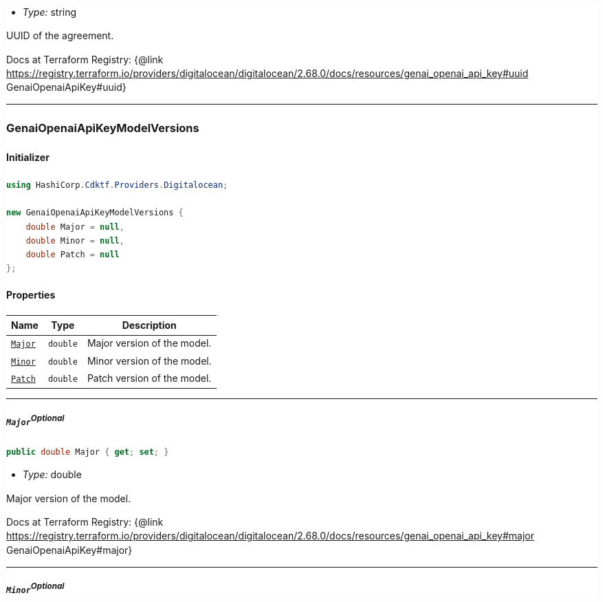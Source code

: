 - *Type:* string

UUID of the agreement.

Docs at Terraform Registry: {@link https://registry.terraform.io/providers/digitalocean/digitalocean/2.68.0/docs/resources/genai_openai_api_key#uuid GenaiOpenaiApiKey#uuid}

---

### GenaiOpenaiApiKeyModelVersions <a name="GenaiOpenaiApiKeyModelVersions" id="@cdktf/provider-digitalocean.genaiOpenaiApiKey.GenaiOpenaiApiKeyModelVersions"></a>

#### Initializer <a name="Initializer" id="@cdktf/provider-digitalocean.genaiOpenaiApiKey.GenaiOpenaiApiKeyModelVersions.Initializer"></a>

```csharp
using HashiCorp.Cdktf.Providers.Digitalocean;

new GenaiOpenaiApiKeyModelVersions {
    double Major = null,
    double Minor = null,
    double Patch = null
};
```

#### Properties <a name="Properties" id="Properties"></a>

| **Name** | **Type** | **Description** |
| --- | --- | --- |
| <code><a href="#@cdktf/provider-digitalocean.genaiOpenaiApiKey.GenaiOpenaiApiKeyModelVersions.property.major">Major</a></code> | <code>double</code> | Major version of the model. |
| <code><a href="#@cdktf/provider-digitalocean.genaiOpenaiApiKey.GenaiOpenaiApiKeyModelVersions.property.minor">Minor</a></code> | <code>double</code> | Minor version of the model. |
| <code><a href="#@cdktf/provider-digitalocean.genaiOpenaiApiKey.GenaiOpenaiApiKeyModelVersions.property.patch">Patch</a></code> | <code>double</code> | Patch version of the model. |

---

##### `Major`<sup>Optional</sup> <a name="Major" id="@cdktf/provider-digitalocean.genaiOpenaiApiKey.GenaiOpenaiApiKeyModelVersions.property.major"></a>

```csharp
public double Major { get; set; }
```

- *Type:* double

Major version of the model.

Docs at Terraform Registry: {@link https://registry.terraform.io/providers/digitalocean/digitalocean/2.68.0/docs/resources/genai_openai_api_key#major GenaiOpenaiApiKey#major}

---

##### `Minor`<sup>Optional</sup> <a name="Minor" id="@cdktf/provider-digitalocean.genaiOpenaiApiKey.GenaiOpenaiApiKeyModelVersions.property.minor"></a>
